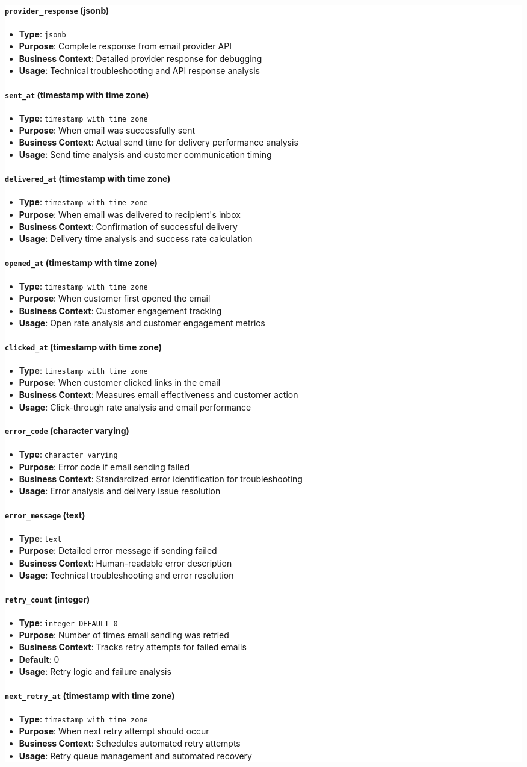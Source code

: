 #### `provider_response` (jsonb)
- **Type**: `jsonb`
- **Purpose**: Complete response from email provider API
- **Business Context**: Detailed provider response for debugging
- **Usage**: Technical troubleshooting and API response analysis

#### `sent_at` (timestamp with time zone)
- **Type**: `timestamp with time zone`
- **Purpose**: When email was successfully sent
- **Business Context**: Actual send time for delivery performance analysis
- **Usage**: Send time analysis and customer communication timing

#### `delivered_at` (timestamp with time zone)
- **Type**: `timestamp with time zone`
- **Purpose**: When email was delivered to recipient's inbox
- **Business Context**: Confirmation of successful delivery
- **Usage**: Delivery time analysis and success rate calculation

#### `opened_at` (timestamp with time zone)
- **Type**: `timestamp with time zone`
- **Purpose**: When customer first opened the email
- **Business Context**: Customer engagement tracking
- **Usage**: Open rate analysis and customer engagement metrics

#### `clicked_at` (timestamp with time zone)
- **Type**: `timestamp with time zone`
- **Purpose**: When customer clicked links in the email
- **Business Context**: Measures email effectiveness and customer action
- **Usage**: Click-through rate analysis and email performance

#### `error_code` (character varying)
- **Type**: `character varying`
- **Purpose**: Error code if email sending failed
- **Business Context**: Standardized error identification for troubleshooting
- **Usage**: Error analysis and delivery issue resolution

#### `error_message` (text)
- **Type**: `text`
- **Purpose**: Detailed error message if sending failed
- **Business Context**: Human-readable error description
- **Usage**: Technical troubleshooting and error resolution

#### `retry_count` (integer)
- **Type**: `integer DEFAULT 0`
- **Purpose**: Number of times email sending was retried
- **Business Context**: Tracks retry attempts for failed emails
- **Default**: 0
- **Usage**: Retry logic and failure analysis

#### `next_retry_at` (timestamp with time zone)
- **Type**: `timestamp with time zone`
- **Purpose**: When next retry attempt should occur
- **Business Context**: Schedules automated retry attempts
- **Usage**: Retry queue management and automated recovery
